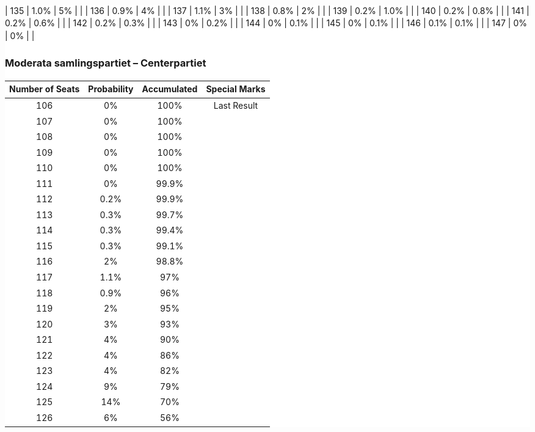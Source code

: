 | 135 | 1.0% | 5% |  |
| 136 | 0.9% | 4% |  |
| 137 | 1.1% | 3% |  |
| 138 | 0.8% | 2% |  |
| 139 | 0.2% | 1.0% |  |
| 140 | 0.2% | 0.8% |  |
| 141 | 0.2% | 0.6% |  |
| 142 | 0.2% | 0.3% |  |
| 143 | 0% | 0.2% |  |
| 144 | 0% | 0.1% |  |
| 145 | 0% | 0.1% |  |
| 146 | 0.1% | 0.1% |  |
| 147 | 0% | 0% |  |

### Moderata samlingspartiet – Centerpartiet

| Number of Seats | Probability | Accumulated | Special Marks |
|:---------------:|:-----------:|:-----------:|:-------------:|
| 106 | 0% | 100% | Last Result |
| 107 | 0% | 100% |  |
| 108 | 0% | 100% |  |
| 109 | 0% | 100% |  |
| 110 | 0% | 100% |  |
| 111 | 0% | 99.9% |  |
| 112 | 0.2% | 99.9% |  |
| 113 | 0.3% | 99.7% |  |
| 114 | 0.3% | 99.4% |  |
| 115 | 0.3% | 99.1% |  |
| 116 | 2% | 98.8% |  |
| 117 | 1.1% | 97% |  |
| 118 | 0.9% | 96% |  |
| 119 | 2% | 95% |  |
| 120 | 3% | 93% |  |
| 121 | 4% | 90% |  |
| 122 | 4% | 86% |  |
| 123 | 4% | 82% |  |
| 124 | 9% | 79% |  |
| 125 | 14% | 70% |  |
| 126 | 6% | 56% |  |